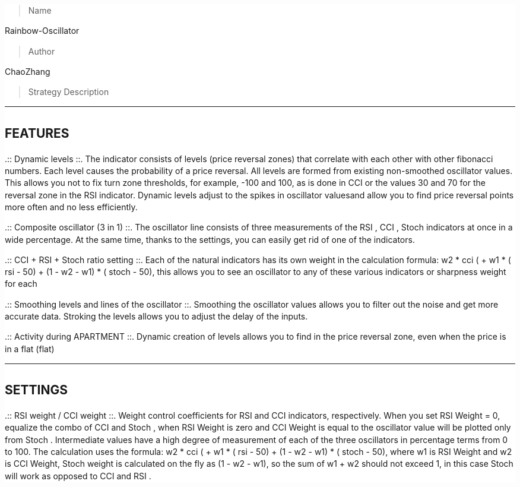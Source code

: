 
> Name

Rainbow-Oscillator

> Author

ChaoZhang

> Strategy Description

---------------
FEATURES
---------------

.:: Dynamic levels ::.
The indicator consists of levels (price reversal zones) that correlate with each other with other fibonacci numbers. Each level causes the probability of a price reversal.
All levels are formed from existing non-smoothed oscillator values. This allows you not to fix turn zone thresholds, for example, -100 and 100, as is done in CCI
or the values ​​30 and 70 for the reversal zone in the RSI indicator. Dynamic levels adjust to the spikes in oscillator values ​​and allow you to find price reversal points more often and no less efficiently.

.:: Composite oscillator (3 in 1) ::.
The oscillator line consists of three measurements of the RSI , CCI , Stoch indicators at once in a wide percentage. At the same time, thanks to the settings, you can easily get rid of one of the indicators.

.:: CCI + RSI + Stoch ratio setting ::.
Each of the natural indicators has its own weight in the calculation formula: w2 * cci ( + w1 * ( rsi - 50) + (1 - w2 - w1) * ( stoch - 50), this allows you to see an oscillator to any of these various indicators or sharpness weight for each

.:: Smoothing levels and lines of the oscillator ::.
Smoothing the oscillator values ​​allows you to filter out the noise and get more accurate data. Stroking the levels allows you to adjust the delay of the inputs.

.:: Activity during APARTMENT ::.
Dynamic creation of levels allows you to find in the price reversal zone, even when the price is in a flat (flat)


----------------
SETTINGS
----------------

.:: RSI weight / CCI weight ::.
Weight control coefficients for RSI and CCI indicators, respectively. When you set RSI Weight = 0, equalize the combo of CCI and Stoch , when RSI Weight is zero and CCI Weight is equal to the oscillator value will be plotted
only from Stoch . Intermediate values ​​have a high degree of measurement of each of the three oscillators in percentage terms from 0 to 100. The calculation uses the formula: w2 * cci ( + w1 * ( rsi - 50) + (1 - w2 - w1) * ( stoch - 50),
where w1 is RSI Weight and w2 is CCI Weight, Stoch weight is calculated on the fly as (1 - w2 - w1), so the sum of w1 + w2 should not exceed 1, in this case Stoch will work as opposed to CCI and RSI .
